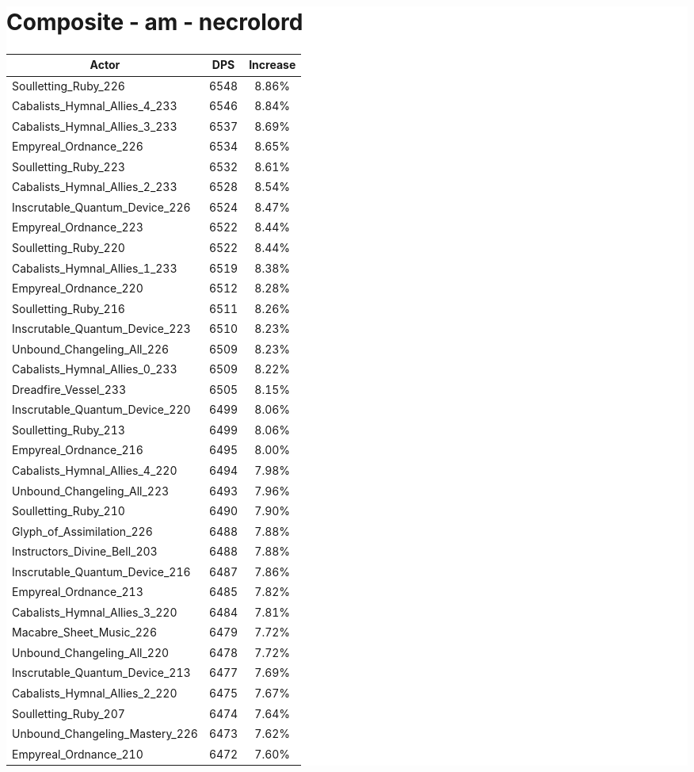 # Composite - am - necrolord
| Actor | DPS | Increase |
|---|:---:|:---:|
|Soulletting_Ruby_226|6548|8.86%|
|Cabalists_Hymnal_Allies_4_233|6546|8.84%|
|Cabalists_Hymnal_Allies_3_233|6537|8.69%|
|Empyreal_Ordnance_226|6534|8.65%|
|Soulletting_Ruby_223|6532|8.61%|
|Cabalists_Hymnal_Allies_2_233|6528|8.54%|
|Inscrutable_Quantum_Device_226|6524|8.47%|
|Empyreal_Ordnance_223|6522|8.44%|
|Soulletting_Ruby_220|6522|8.44%|
|Cabalists_Hymnal_Allies_1_233|6519|8.38%|
|Empyreal_Ordnance_220|6512|8.28%|
|Soulletting_Ruby_216|6511|8.26%|
|Inscrutable_Quantum_Device_223|6510|8.23%|
|Unbound_Changeling_All_226|6509|8.23%|
|Cabalists_Hymnal_Allies_0_233|6509|8.22%|
|Dreadfire_Vessel_233|6505|8.15%|
|Inscrutable_Quantum_Device_220|6499|8.06%|
|Soulletting_Ruby_213|6499|8.06%|
|Empyreal_Ordnance_216|6495|8.00%|
|Cabalists_Hymnal_Allies_4_220|6494|7.98%|
|Unbound_Changeling_All_223|6493|7.96%|
|Soulletting_Ruby_210|6490|7.90%|
|Glyph_of_Assimilation_226|6488|7.88%|
|Instructors_Divine_Bell_203|6488|7.88%|
|Inscrutable_Quantum_Device_216|6487|7.86%|
|Empyreal_Ordnance_213|6485|7.82%|
|Cabalists_Hymnal_Allies_3_220|6484|7.81%|
|Macabre_Sheet_Music_226|6479|7.72%|
|Unbound_Changeling_All_220|6478|7.72%|
|Inscrutable_Quantum_Device_213|6477|7.69%|
|Cabalists_Hymnal_Allies_2_220|6475|7.67%|
|Soulletting_Ruby_207|6474|7.64%|
|Unbound_Changeling_Mastery_226|6473|7.62%|
|Empyreal_Ordnance_210|6472|7.60%|
